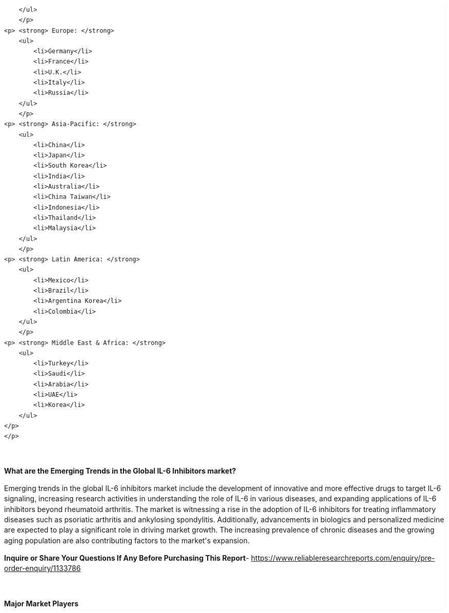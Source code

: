         </ul>
        </p> 
    <p> <strong> Europe: </strong>
        <ul>
            <li>Germany</li>
            <li>France</li>
            <li>U.K.</li>
            <li>Italy</li>
            <li>Russia</li>
        </ul>
        </p> 
    <p> <strong> Asia-Pacific: </strong>
        <ul>
            <li>China</li>
            <li>Japan</li>
            <li>South Korea</li>
            <li>India</li>
            <li>Australia</li>
            <li>China Taiwan</li>
            <li>Indonesia</li>
            <li>Thailand</li>
            <li>Malaysia</li>
        </ul>
        </p> 
    <p> <strong> Latin America: </strong>
        <ul>
            <li>Mexico</li>
            <li>Brazil</li>
            <li>Argentina Korea</li>
            <li>Colombia</li>
        </ul>
        </p> 
    <p> <strong> Middle East & Africa: </strong>
        <ul>
            <li>Turkey</li>
            <li>Saudi</li>
            <li>Arabia</li>
            <li>UAE</li>
            <li>Korea</li>
        </ul>
    </p>
    </p>
<p>&nbsp;</p>
<p><strong>What are the Emerging Trends in the Global IL-6 Inhibitors market?</strong></p>
<p><p>Emerging trends in the global IL-6 inhibitors market include the development of innovative and more effective drugs to target IL-6 signaling, increasing research activities in understanding the role of IL-6 in various diseases, and expanding applications of IL-6 inhibitors beyond rheumatoid arthritis. The market is witnessing a rise in the adoption of IL-6 inhibitors for treating inflammatory diseases such as psoriatic arthritis and ankylosing spondylitis. Additionally, advancements in biologics and personalized medicine are expected to play a significant role in driving market growth. The increasing prevalence of chronic diseases and the growing aging population are also contributing factors to the market's expansion.</p></p>
<p><strong>Inquire or Share Your Questions If Any Before Purchasing This Report</strong>- <a href="https://www.reliableresearchreports.com/enquiry/pre-order-enquiry/1133786">https://www.reliableresearchreports.com/enquiry/pre-order-enquiry/1133786</a></p>
<p>&nbsp;</p>
<p><strong>Major Market Players</strong></p>